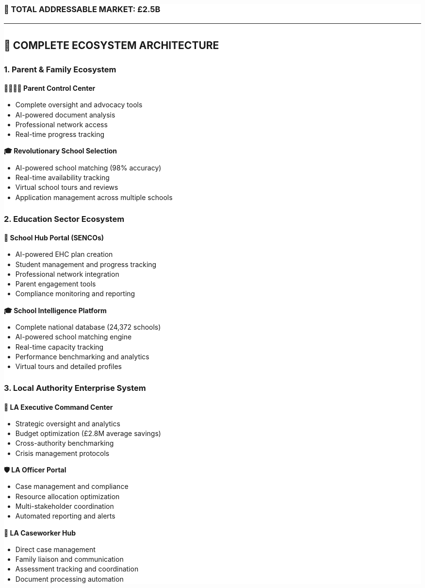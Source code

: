 ### **🎯 TOTAL ADDRESSABLE MARKET: £2.5B**

---

## 🌟 COMPLETE ECOSYSTEM ARCHITECTURE

### 1. Parent & Family Ecosystem
**👨‍👩‍👧‍👦 Parent Control Center**
- Complete oversight and advocacy tools
- AI-powered document analysis
- Professional network access
- Real-time progress tracking

**🎓 Revolutionary School Selection**
- AI-powered school matching (98% accuracy)
- Real-time availability tracking
- Virtual school tours and reviews
- Application management across multiple schools

### 2. Education Sector Ecosystem
**🏫 School Hub Portal (SENCOs)**
- AI-powered EHC plan creation
- Student management and progress tracking
- Professional network integration
- Parent engagement tools
- Compliance monitoring and reporting

**🎓 School Intelligence Platform**
- Complete national database (24,372 schools)
- AI-powered school matching engine
- Real-time capacity tracking
- Performance benchmarking and analytics
- Virtual tours and detailed profiles

### 3. Local Authority Enterprise System
**👑 LA Executive Command Center**
- Strategic oversight and analytics
- Budget optimization (£2.8M average savings)
- Cross-authority benchmarking
- Crisis management protocols

**🛡️ LA Officer Portal**
- Case management and compliance
- Resource allocation optimization
- Multi-stakeholder coordination
- Automated reporting and alerts

**🤝 LA Caseworker Hub**
- Direct case management
- Family liaison and communication
- Assessment tracking and coordination
- Document processing automation
